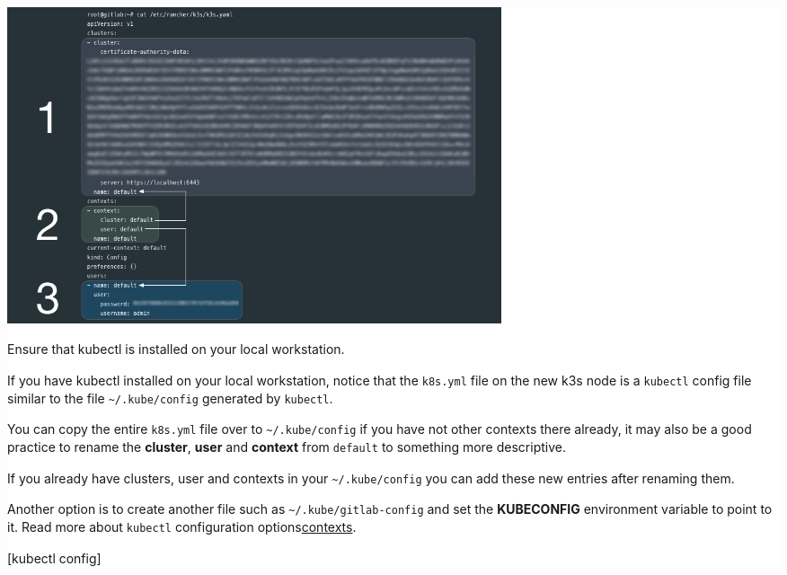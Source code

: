 <img src="https://raw.githubusercontent.com/adavarski/k3s-gitlab-development/main/pictures/k3s-yaml.jpg?raw=true" width="550">

Ensure that kubectl is installed on your local workstation.

If you have kubectl installed on your local workstation, notice that the `k8s.yml` file on the new k3s node is a `kubectl` config file similar to the file `~/.kube/config` generated by `kubectl`.  

You can copy the entire `k8s.yml` file over to `~/.kube/config` if you have not other contexts there already, it may also be a good practice to rename the **cluster**, **user** and **context** from `default` to something more descriptive. 

If you already have clusters, user and contexts in your `~/.kube/config` you can add these new entries after renaming them. 

Another option is to create another file such as `~/.kube/gitlab-config` and set the **KUBECONFIG** environment variable to point to it. Read more about `kubectl` configuration options[contexts].

[kubectl config]


[Pod]: https://kubernetes.io/docs/concepts/workloads/pods/pod/
[Deployment]: https://kubernetes.io/docs/concepts/workloads/controllers/deployment/
[Ingress]: https://kubernetes.io/docs/concepts/services-networking/ingress/
[Namespace]: https://kubernetes.io/docs/concepts/overview/working-with-objects/namespaces/
[Service]: https://kubernetes.io/docs/concepts/services-networking/service/
[Let's Encrypt]: https://letsencrypt.org/
[ClusterIssuer]: https://docs.cert-manager.io/en/latest/tasks/issuers/
[contexts]: https://kubernetes.io/docs/tasks/access-application-cluster/configure-access-multiple-clusters/
[kubectl]: https://kubernetes.io/docs/tasks/tools/install-kubectl/
[k3s]: https://k3s.io/
[Gitlab]: https://about.gitlab.com/
[Digital Ocean]: https://m.do.co/c/97b733e7eba4
[Linode]: https://www.linode.com/?r=848a6b0b21dc8edd33124f05ec8f99207ccddfde
[Kubernetes]: https://kubernetes.io/